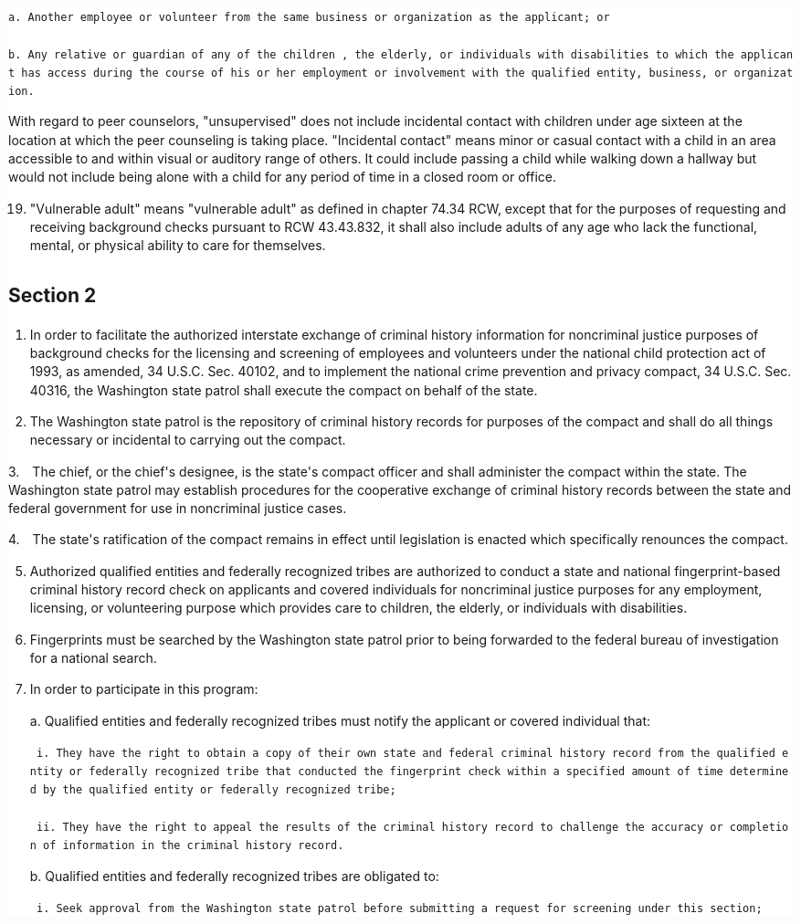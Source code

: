     a. Another employee or volunteer from the same business or organization as the applicant; or

    b. Any relative or guardian of any of the children , the elderly, or individuals with disabilities to which the applicant has access during the course of his or her employment or involvement with the qualified entity, business, or organization.

With regard to peer counselors, "unsupervised" does not include incidental contact with children under age sixteen at the location at which the peer counseling is taking place. "Incidental contact" means minor or casual contact with a child in an area accessible to and within visual or auditory range of others. It could include passing a child while walking down a hallway but would not include being alone with a child for any period of time in a closed room or office.

19. "Vulnerable adult" means "vulnerable adult" as defined in chapter 74.34 RCW, except that for the purposes of requesting and receiving background checks pursuant to RCW 43.43.832, it shall also include adults of any age who lack the functional, mental, or physical ability to care for themselves.

## Section 2
1. In order to facilitate the authorized interstate exchange of criminal history information for noncriminal justice purposes of background checks for the licensing and screening of employees and volunteers under the national child protection act of 1993, as amended, 34 U.S.C. Sec. 40102, and to implement the national crime prevention and privacy compact, 34 U.S.C. Sec. 40316, the Washington state patrol shall execute the compact on behalf of the state.

2. The Washington state patrol is the repository of criminal history records for purposes of the compact and shall do all things necessary or incidental to carrying out the compact.

3. The chief, or the chief's designee, is the state's compact officer and shall administer the compact within the state. The Washington state patrol may establish procedures for the cooperative exchange of criminal history records between the state and federal government for use in noncriminal justice cases.

4. The state's ratification of the compact remains in effect until legislation is enacted which specifically renounces the compact.

5. Authorized qualified entities and federally recognized tribes are authorized to conduct a state and national fingerprint-based criminal history record check on applicants and covered individuals for noncriminal justice purposes for any employment, licensing, or volunteering purpose which provides care to children, the elderly, or individuals with disabilities.

6. Fingerprints must be searched by the Washington state patrol prior to being forwarded to the federal bureau of investigation for a national search.

7. In order to participate in this program:

    a. Qualified entities and federally recognized tribes must notify the applicant or covered individual that:

        i. They have the right to obtain a copy of their own state and federal criminal history record from the qualified entity or federally recognized tribe that conducted the fingerprint check within a specified amount of time determined by the qualified entity or federally recognized tribe;

        ii. They have the right to appeal the results of the criminal history record to challenge the accuracy or completion of information in the criminal history record.

    b. Qualified entities and federally recognized tribes are obligated to:

        i. Seek approval from the Washington state patrol before submitting a request for screening under this section;
